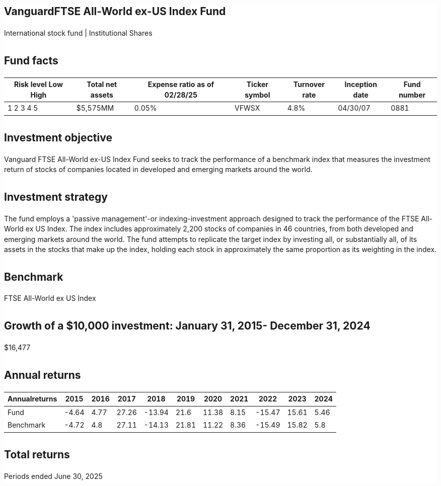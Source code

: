 ## VanguardFTSE All-World ex-US Index Fund

International stock fund | Institutional Shares

## Fund facts

| Risk level Low High   | Total net assets   | Expense ratio as of 02/28/25   | Ticker symbol   | Turnover rate   | Inception date   |   Fund number |
|-----------------------|--------------------|--------------------------------|-----------------|-----------------|------------------|---------------|
| 1 2 3 4 5             | $5,575MM           | 0.05%                          | VFWSX           | 4.8%            | 04/30/07         |          0881 |

## Investment objective

Vanguard FTSE All-World ex-US Index Fund seeks to track the performance of a benchmark index that measures the investment return of stocks of companies located in developed and emerging markets around the world.

## Investment strategy

The fund employs a 'passive management'-or indexing-investment approach designed to track the performance of the FTSE All-World ex US Index. The index includes approximately 2,200 stocks of companies in 46 countries, from both developed and emerging markets around the world. The fund attempts to replicate the target index by investing all, or substantially all, of its assets in the stocks that make up the index, holding each stock in approximately the same proportion as its weighting in the index.

## Benchmark

FTSE All-World ex US Index

## Growth of a $10,000 investment:  January 31, 2015-  December 31, 2024

$16,477



## Annual returns



| Annualreturns   |   2015 |   2016 |   2017 |   2018 |   2019 |   2020 |   2021 |   2022 |   2023 |   2024 |
|-----------------|--------|--------|--------|--------|--------|--------|--------|--------|--------|--------|
| Fund            |  -4.64 |   4.77 |  27.26 | -13.94 |  21.6  |  11.38 |   8.15 | -15.47 |  15.61 |   5.46 |
| Benchmark       |  -4.72 |   4.8  |  27.11 | -14.13 |  21.81 |  11.22 |   8.36 | -15.49 |  15.82 |   5.8  |

## Total returns

Periods ended June 30, 2025
